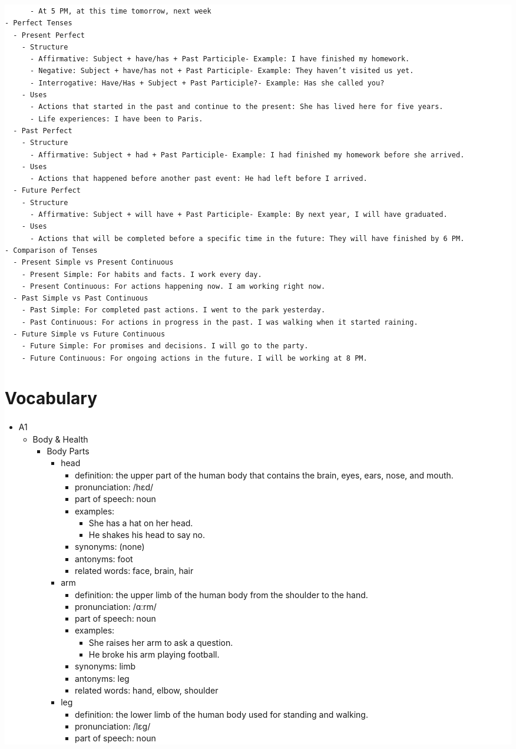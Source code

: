           - At 5 PM, at this time tomorrow, next week
    - Perfect Tenses
      - Present Perfect
        - Structure
          - Affirmative: Subject + have/has + Past Participle- Example: I have finished my homework.
          - Negative: Subject + have/has not + Past Participle- Example: They haven’t visited us yet.
          - Interrogative: Have/Has + Subject + Past Participle?- Example: Has she called you?
        - Uses
          - Actions that started in the past and continue to the present: She has lived here for five years.
          - Life experiences: I have been to Paris.
      - Past Perfect
        - Structure
          - Affirmative: Subject + had + Past Participle- Example: I had finished my homework before she arrived.
        - Uses
          - Actions that happened before another past event: He had left before I arrived.
      - Future Perfect
        - Structure
          - Affirmative: Subject + will have + Past Participle- Example: By next year, I will have graduated.
        - Uses
          - Actions that will be completed before a specific time in the future: They will have finished by 6 PM.
    - Comparison of Tenses
      - Present Simple vs Present Continuous
        - Present Simple: For habits and facts. I work every day.
        - Present Continuous: For actions happening now. I am working right now.
      - Past Simple vs Past Continuous
        - Past Simple: For completed past actions. I went to the park yesterday.
        - Past Continuous: For actions in progress in the past. I was walking when it started raining.
      - Future Simple vs Future Continuous
        - Future Simple: For promises and decisions. I will go to the party.
        - Future Continuous: For ongoing actions in the future. I will be working at 8 PM.

# Vocabulary

- A1
  - Body & Health
    - Body Parts
      - head
        - definition: the upper part of the human body that contains the brain, eyes, ears, nose, and mouth.
        - pronunciation: /hɛd/
        - part of speech: noun
        - examples:
          - She has a hat on her head.
          - He shakes his head to say no.
        - synonyms: (none)
        - antonyms: foot
        - related words: face, brain, hair
      - arm
        - definition: the upper limb of the human body from the shoulder to the hand.
        - pronunciation: /ɑːrm/
        - part of speech: noun
        - examples:
          - She raises her arm to ask a question.
          - He broke his arm playing football.
        - synonyms: limb
        - antonyms: leg
        - related words: hand, elbow, shoulder
      - leg
        - definition: the lower limb of the human body used for standing and walking.
        - pronunciation: /lɛɡ/
        - part of speech: noun